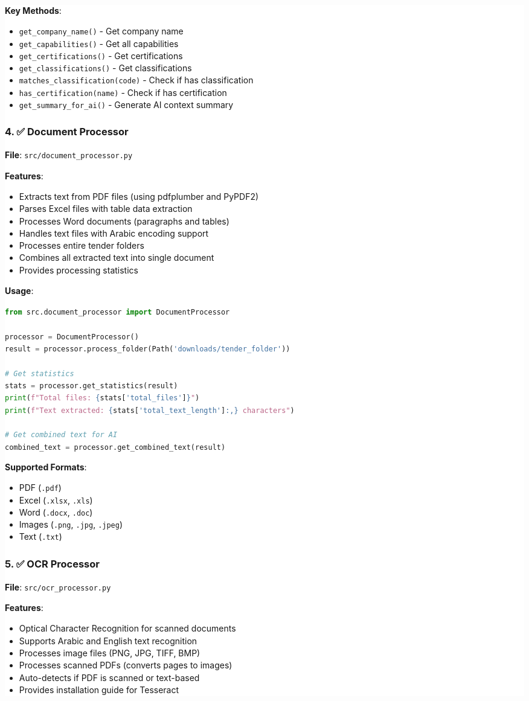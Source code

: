 **Key Methods**:
- `get_company_name()` - Get company name
- `get_capabilities()` - Get all capabilities
- `get_certifications()` - Get certifications
- `get_classifications()` - Get classifications
- `matches_classification(code)` - Check if has classification
- `has_certification(name)` - Check if has certification
- `get_summary_for_ai()` - Generate AI context summary

### 4. ✅ Document Processor
**File**: `src/document_processor.py`

**Features**:
- Extracts text from PDF files (using pdfplumber and PyPDF2)
- Parses Excel files with table data extraction
- Processes Word documents (paragraphs and tables)
- Handles text files with Arabic encoding support
- Processes entire tender folders
- Combines all extracted text into single document
- Provides processing statistics

**Usage**:
```python
from src.document_processor import DocumentProcessor

processor = DocumentProcessor()
result = processor.process_folder(Path('downloads/tender_folder'))

# Get statistics
stats = processor.get_statistics(result)
print(f"Total files: {stats['total_files']}")
print(f"Text extracted: {stats['total_text_length']:,} characters")

# Get combined text for AI
combined_text = processor.get_combined_text(result)
```

**Supported Formats**:
- PDF (`.pdf`)
- Excel (`.xlsx`, `.xls`)
- Word (`.docx`, `.doc`)
- Images (`.png`, `.jpg`, `.jpeg`)
- Text (`.txt`)

### 5. ✅ OCR Processor
**File**: `src/ocr_processor.py`

**Features**:
- Optical Character Recognition for scanned documents
- Supports Arabic and English text recognition
- Processes image files (PNG, JPG, TIFF, BMP)
- Processes scanned PDFs (converts pages to images)
- Auto-detects if PDF is scanned or text-based
- Provides installation guide for Tesseract
